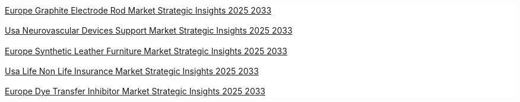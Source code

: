 <a href=https://www.linkedin.com/pulse/europe-graphite-electrode-rod-market-2025-latest-gauuf/>Europe Graphite Electrode Rod Market Strategic Insights 2025   2033</a>

<a href=https://www.linkedin.com/pulse/usa-neurovascular-devices-support-market-jgwkf/>Usa Neurovascular Devices Support Market Strategic Insights 2025   2033</a>

<a href=https://www.linkedin.com/pulse/europe-synthetic-leather-furniture-market-company-challenges-euclf/>Europe Synthetic Leather Furniture Market Strategic Insights 2025   2033</a>

<a href=https://www.linkedin.com/pulse/usa-life-non-life-insurance-market-industry-size-dmwwf/>Usa Life Non Life Insurance Market Strategic Insights 2025   2033</a>

<a href=https://www.linkedin.com/pulse/europe-dye-transfer-inhibitor-market-2025-strategic-ijbff/>Europe Dye Transfer Inhibitor Market Strategic Insights 2025   2033</a>